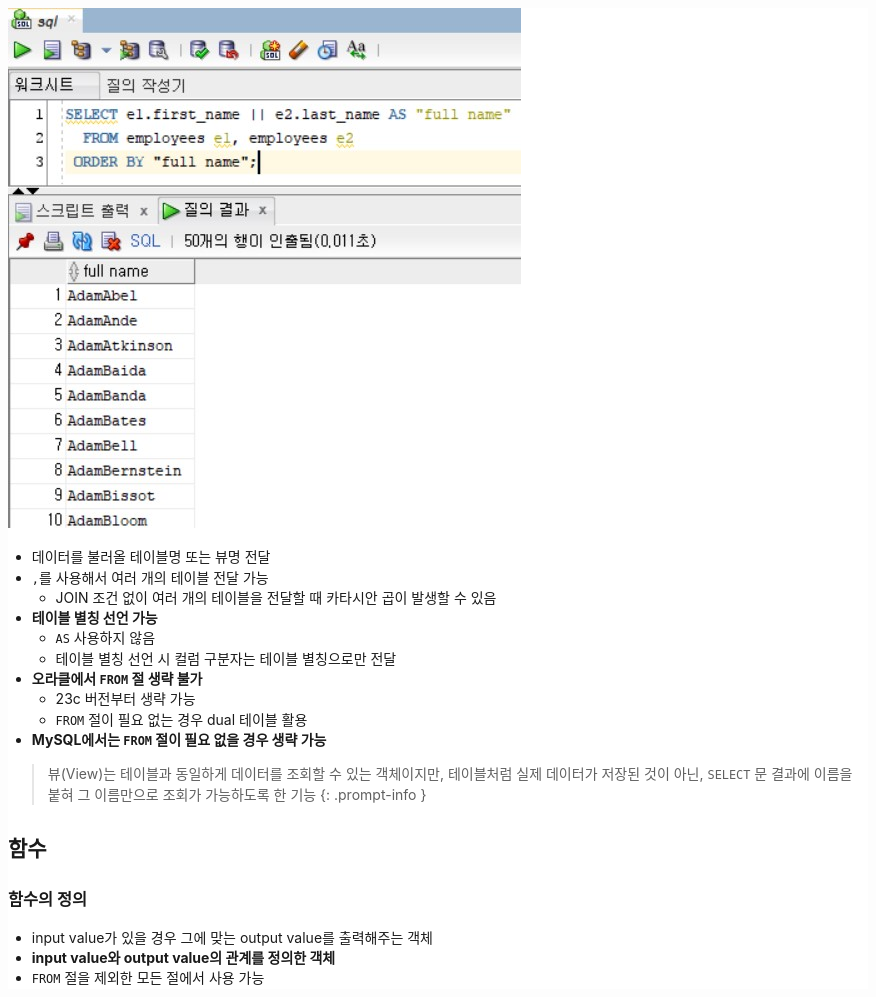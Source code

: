 ![04-ex-from(4)](/assets/img/posts/study/certifications/sqld/chapter2-sql-basic-and-utilization/sql-basic/04-ex-from(4).jpg)

- 데이터를 불러올 테이블명 또는 뷰명 전달
- `,`를 사용해서 여러 개의 테이블 전달 가능
	+ JOIN 조건 없이 여러 개의 테이블을 전달할 때 카타시안 곱이 발생할 수 있음
- **테이블 별칭 선언 가능**
	+ `AS` 사용하지 않음
	+ 테이블 별칭 선언 시 컬럼 구분자는 테이블 별칭으로만 전달
- **오라클에서 `FROM` 절 생략 불가**
	+ 23c 버전부터 생략 가능
	+ `FROM` 절이 필요 없는 경우 dual 테이블 활용
- **MySQL에서는 `FROM` 절이 필요 없을 경우 생략 가능**

> 뷰(View)는 테이블과 동일하게 데이터를 조회할 수 있는 객체이지만, 테이블처럼 실제 데이터가 저장된 것이 아닌, `SELECT` 문 결과에 이름을 붙혀 그 이름만으로 조회가 가능하도록 한 기능
{: .prompt-info }

## 함수

### 함수의 정의

- input value가 있을 경우 그에 맞는 output value를 출력해주는 객체
- **input value와 output value의 관계를 정의한 객체**
- `FROM` 절을 제외한 모든 절에서 사용 가능
